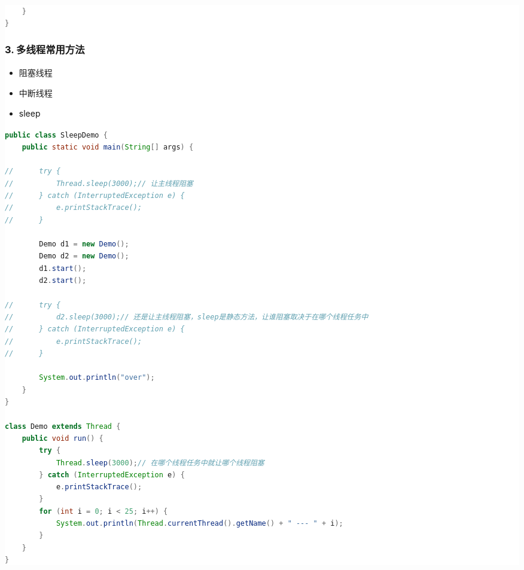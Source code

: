 ```java
	}
}
```



### 3. 多线程常用方法

- 阻塞线程
- 中断线程

- sleep

```java
public class SleepDemo {
	public static void main(String[] args) {

//		try {
//			Thread.sleep(3000);// 让主线程阻塞
//		} catch (InterruptedException e) {
//			e.printStackTrace();
//		}

		Demo d1 = new Demo();
		Demo d2 = new Demo();
		d1.start();
		d2.start();

//		try {
//			d2.sleep(3000);// 还是让主线程阻塞，sleep是静态方法，让谁阻塞取决于在哪个线程任务中
//		} catch (InterruptedException e) {
//			e.printStackTrace();
//		}

		System.out.println("over");
	}
}

class Demo extends Thread {
	public void run() {
		try {
			Thread.sleep(3000);// 在哪个线程任务中就让哪个线程阻塞
		} catch (InterruptedException e) {
			e.printStackTrace();
		}
		for (int i = 0; i < 25; i++) {
			System.out.println(Thread.currentThread().getName() + " --- " + i);
		}
	}
}
```


